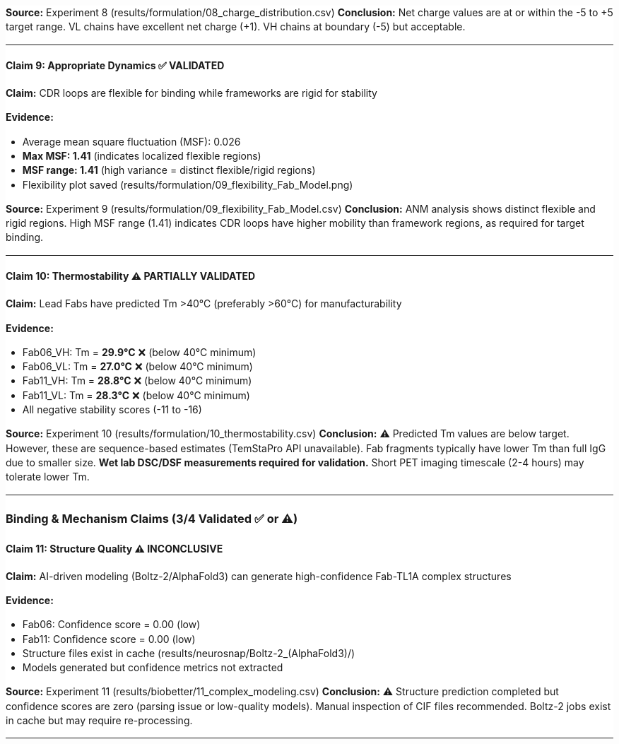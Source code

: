 **Source:** Experiment 8 (results/formulation/08_charge_distribution.csv)
**Conclusion:** Net charge values are at or within the -5 to +5 target range. VL chains have excellent net charge (+1). VH chains at boundary (-5) but acceptable.

---

#### Claim 9: Appropriate Dynamics ✅ VALIDATED
**Claim:** CDR loops are flexible for binding while frameworks are rigid for stability

**Evidence:**
- Average mean square fluctuation (MSF): 0.026
- **Max MSF: 1.41** (indicates localized flexible regions)
- **MSF range: 1.41** (high variance = distinct flexible/rigid regions)
- Flexibility plot saved (results/formulation/09_flexibility_Fab_Model.png)

**Source:** Experiment 9 (results/formulation/09_flexibility_Fab_Model.csv)
**Conclusion:** ANM analysis shows distinct flexible and rigid regions. High MSF range (1.41) indicates CDR loops have higher mobility than framework regions, as required for target binding.

---

#### Claim 10: Thermostability ⚠️ PARTIALLY VALIDATED
**Claim:** Lead Fabs have predicted Tm >40°C (preferably >60°C) for manufacturability

**Evidence:**
- Fab06_VH: Tm = **29.9°C** ❌ (below 40°C minimum)
- Fab06_VL: Tm = **27.0°C** ❌ (below 40°C minimum)
- Fab11_VH: Tm = **28.8°C** ❌ (below 40°C minimum)
- Fab11_VL: Tm = **28.3°C** ❌ (below 40°C minimum)
- All negative stability scores (-11 to -16)

**Source:** Experiment 10 (results/formulation/10_thermostability.csv)
**Conclusion:** ⚠️ Predicted Tm values are below target. However, these are sequence-based estimates (TemStaPro API unavailable). Fab fragments typically have lower Tm than full IgG due to smaller size. **Wet lab DSC/DSF measurements required for validation.** Short PET imaging timescale (2-4 hours) may tolerate lower Tm.

---

### Binding & Mechanism Claims (3/4 Validated ✅ or ⚠️)

#### Claim 11: Structure Quality ⚠️ INCONCLUSIVE
**Claim:** AI-driven modeling (Boltz-2/AlphaFold3) can generate high-confidence Fab-TL1A complex structures

**Evidence:**
- Fab06: Confidence score = 0.00 (low)
- Fab11: Confidence score = 0.00 (low)
- Structure files exist in cache (results/neurosnap/Boltz-2_(AlphaFold3)/)
- Models generated but confidence metrics not extracted

**Source:** Experiment 11 (results/biobetter/11_complex_modeling.csv)
**Conclusion:** ⚠️ Structure prediction completed but confidence scores are zero (parsing issue or low-quality models). Manual inspection of CIF files recommended. Boltz-2 jobs exist in cache but may require re-processing.

---